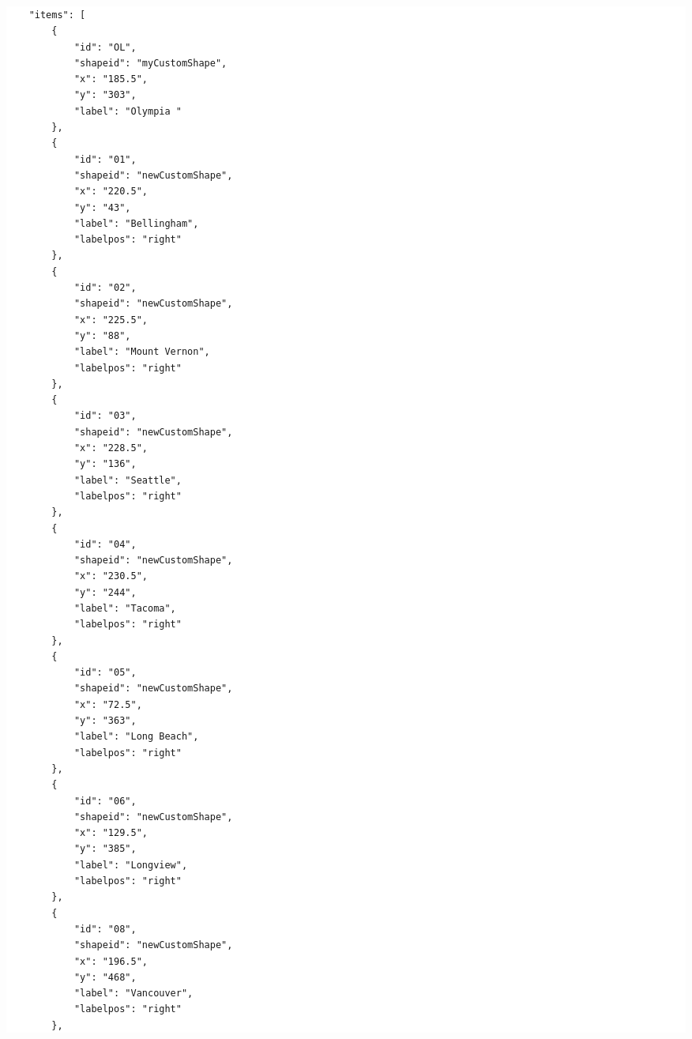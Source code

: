         "items": [
            {
                "id": "OL",
                "shapeid": "myCustomShape",
                "x": "185.5",
                "y": "303",
                "label": "Olympia "
            },
            {
                "id": "01",
                "shapeid": "newCustomShape",
                "x": "220.5",
                "y": "43",
                "label": "Bellingham",
                "labelpos": "right"
            },
            {
                "id": "02",
                "shapeid": "newCustomShape",
                "x": "225.5",
                "y": "88",
                "label": "Mount Vernon",
                "labelpos": "right"
            },
            {
                "id": "03",
                "shapeid": "newCustomShape",
                "x": "228.5",
                "y": "136",
                "label": "Seattle",
                "labelpos": "right"
            },
            {
                "id": "04",
                "shapeid": "newCustomShape",
                "x": "230.5",
                "y": "244",
                "label": "Tacoma",
                "labelpos": "right"
            },
            {
                "id": "05",
                "shapeid": "newCustomShape",
                "x": "72.5",
                "y": "363",
                "label": "Long Beach",
                "labelpos": "right"
            },
            {
                "id": "06",
                "shapeid": "newCustomShape",
                "x": "129.5",
                "y": "385",
                "label": "Longview",
                "labelpos": "right"
            },
            {
                "id": "08",
                "shapeid": "newCustomShape",
                "x": "196.5",
                "y": "468",
                "label": "Vancouver",
                "labelpos": "right"
            },